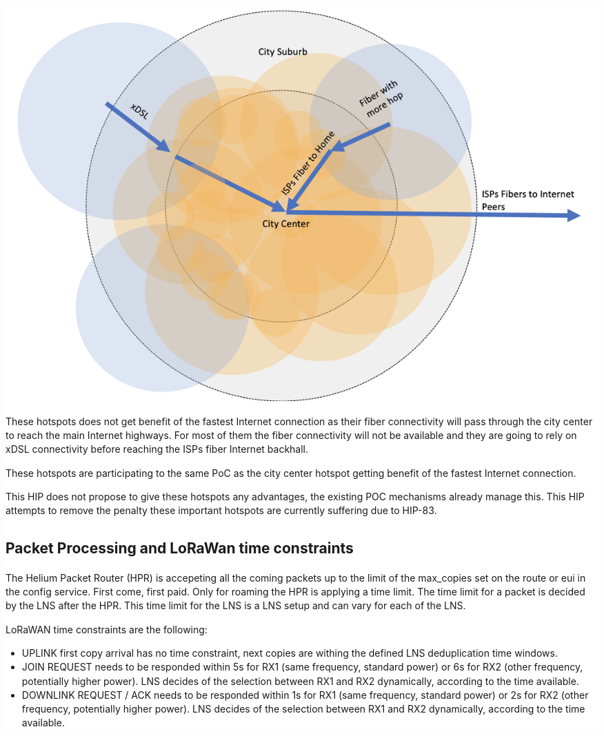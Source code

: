 ![Suburb illustration](XX-response-time-windows-for-witness-rewarding/suburb-coverage.png)

These hotspots does not get benefit of the fastest Internet connection as their fiber connectivity will pass through the city center to reach the main Internet highways. For most of them the fiber connectivity will not be available and they are going to rely on xDSL connectivity before reaching the ISPs fiber Internet backhall.

These hotspots are participating to the same PoC as the city center hotspot getting benefit of the fastest Internet connection.

This HIP does not propose to give these hotspots any advantages, the existing POC mechanisms already manage this. This HIP attempts to remove the penalty these important hotspots are currently suffering due to HIP-83.

## Packet Processing and LoRaWan time constraints

The Helium Packet Router (HPR) is accepeting all the coming packets up to the limit of the max_copies set on the route or eui in 
the config service. First come, first paid. Only for roaming the HPR is applying a time limit. The time limit for a packet is 
decided by the LNS after the HPR. This time limit for the LNS is a LNS setup and can vary for each of the LNS.

LoRaWAN time constraints are the following:
- UPLINK first copy arrival has no time constraint, next copies are withing the defined LNS deduplication time windows.
- JOIN REQUEST needs to be responded within 5s for RX1 (same frequency, standard power) or 6s for RX2 (other frequency, potentially higher power). LNS decides of the selection between RX1 and RX2 dynamically, according to the time available.
- DOWNLINK REQUEST / ACK needs to be responded within 1s for RX1 (same frequency, standard power) or 2s for RX2 (other frequency, potentially higher power). LNS decides of the selection between RX1 and RX2 dynamically, according to the time available.
